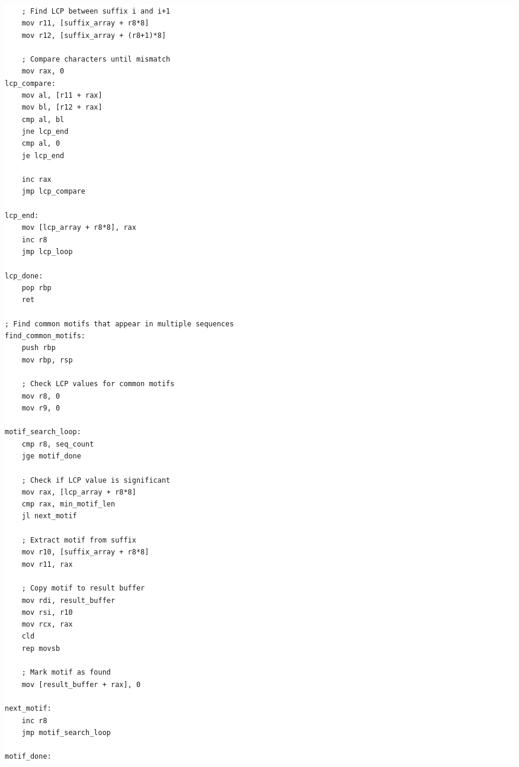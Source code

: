```assembly
    ; Find LCP between suffix i and i+1
    mov r11, [suffix_array + r8*8]
    mov r12, [suffix_array + (r8+1)*8]
    
    ; Compare characters until mismatch
    mov rax, 0
lcp_compare:
    mov al, [r11 + rax]
    mov bl, [r12 + rax]
    cmp al, bl
    jne lcp_end
    cmp al, 0
    je lcp_end
    
    inc rax
    jmp lcp_compare
    
lcp_end:
    mov [lcp_array + r8*8], rax
    inc r8
    jmp lcp_loop
    
lcp_done:
    pop rbp
    ret

; Find common motifs that appear in multiple sequences
find_common_motifs:
    push rbp
    mov rbp, rsp
    
    ; Check LCP values for common motifs
    mov r8, 0
    mov r9, 0
    
motif_search_loop:
    cmp r8, seq_count
    jge motif_done
    
    ; Check if LCP value is significant
    mov rax, [lcp_array + r8*8]
    cmp rax, min_motif_len
    jl next_motif
    
    ; Extract motif from suffix
    mov r10, [suffix_array + r8*8]
    mov r11, rax
    
    ; Copy motif to result buffer
    mov rdi, result_buffer
    mov rsi, r10
    mov rcx, rax
    cld
    rep movsb
    
    ; Mark motif as found
    mov [result_buffer + rax], 0
    
next_motif:
    inc r8
    jmp motif_search_loop
    
motif_done:
```